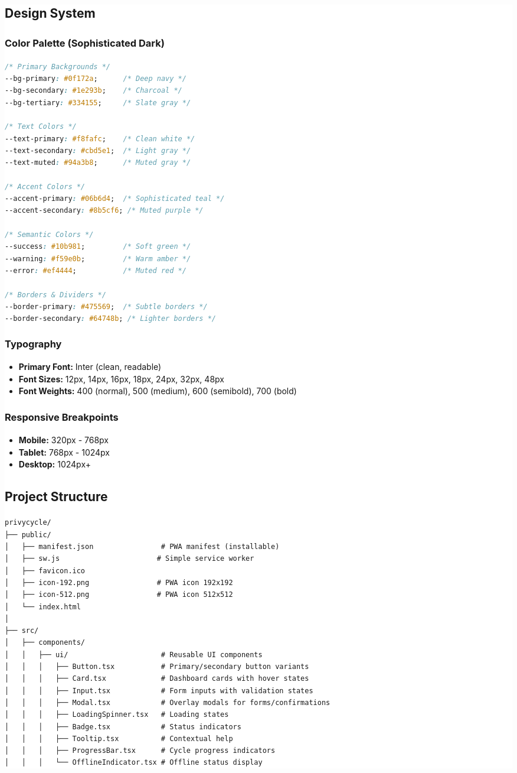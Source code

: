 ## Design System

### Color Palette (Sophisticated Dark)
```css
/* Primary Backgrounds */
--bg-primary: #0f172a;      /* Deep navy */
--bg-secondary: #1e293b;    /* Charcoal */
--bg-tertiary: #334155;     /* Slate gray */

/* Text Colors */
--text-primary: #f8fafc;    /* Clean white */
--text-secondary: #cbd5e1;  /* Light gray */
--text-muted: #94a3b8;      /* Muted gray */

/* Accent Colors */
--accent-primary: #06b6d4;  /* Sophisticated teal */
--accent-secondary: #8b5cf6; /* Muted purple */

/* Semantic Colors */
--success: #10b981;         /* Soft green */
--warning: #f59e0b;         /* Warm amber */
--error: #ef4444;           /* Muted red */

/* Borders & Dividers */
--border-primary: #475569;  /* Subtle borders */
--border-secondary: #64748b; /* Lighter borders */
```

### Typography
- **Primary Font:** Inter (clean, readable)
- **Font Sizes:** 12px, 14px, 16px, 18px, 24px, 32px, 48px
- **Font Weights:** 400 (normal), 500 (medium), 600 (semibold), 700 (bold)

### Responsive Breakpoints
- **Mobile:** 320px - 768px
- **Tablet:** 768px - 1024px
- **Desktop:** 1024px+

## Project Structure

```
privycycle/
├── public/
│   ├── manifest.json                # PWA manifest (installable)
│   ├── sw.js                       # Simple service worker
│   ├── favicon.ico
│   ├── icon-192.png                # PWA icon 192x192
│   ├── icon-512.png                # PWA icon 512x512
│   └── index.html
│
├── src/
│   ├── components/
│   │   ├── ui/                      # Reusable UI components
│   │   │   ├── Button.tsx           # Primary/secondary button variants
│   │   │   ├── Card.tsx             # Dashboard cards with hover states
│   │   │   ├── Input.tsx            # Form inputs with validation states
│   │   │   ├── Modal.tsx            # Overlay modals for forms/confirmations
│   │   │   ├── LoadingSpinner.tsx   # Loading states
│   │   │   ├── Badge.tsx            # Status indicators
│   │   │   ├── Tooltip.tsx          # Contextual help
│   │   │   ├── ProgressBar.tsx      # Cycle progress indicators
│   │   │   └── OfflineIndicator.tsx # Offline status display
```